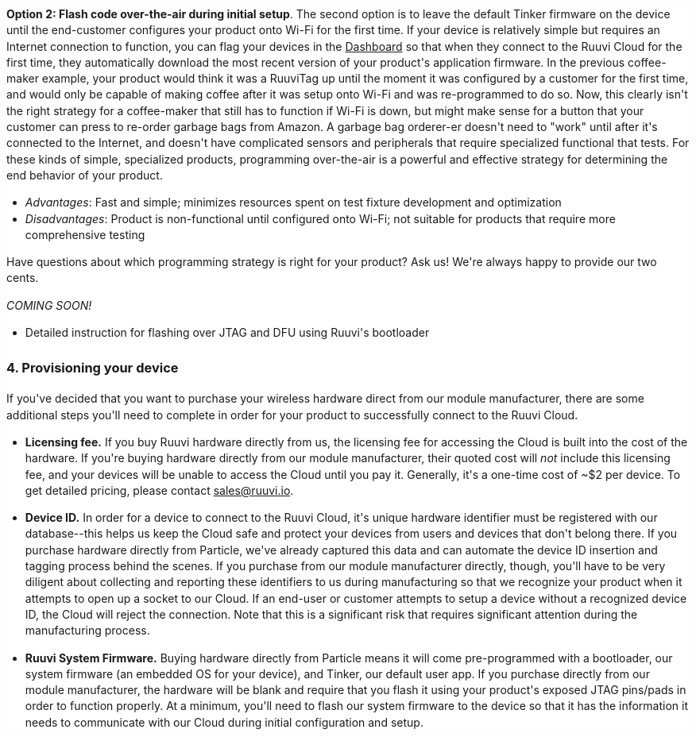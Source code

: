 **Option 2: Flash code over-the-air during initial setup**.  The second option is to leave the default Tinker firmware on the device until the end-customer configures your product onto Wi-Fi for the first time.  If your device is relatively simple but requires an Internet connection to function, you can flag your devices in the [Dashboard](https://dashboard.ruuvi.io) so that when they connect to the Ruuvi Cloud for the first time, they automatically download the most recent version of your product's application firmware. In the previous coffee-maker example, your product would think it was a RuuviTag up until the moment it was configured by a customer for the first time, and would only be capable of making coffee after it was setup onto Wi-Fi and was re-programmed to do so.  Now, this clearly isn't the right strategy for a coffee-maker that still has to function if Wi-Fi is down, but might make sense for a button that your customer can press to re-order garbage bags from Amazon. A garbage bag orderer-er doesn't need to "work" until after it's connected to the Internet, and doesn't have complicated sensors and peripherals that require specialized functional that tests. For these kinds of simple, specialized products, programming over-the-air is a powerful and effective strategy for determining the end behavior of your product.

  - *Advantages*: Fast and simple; minimizes resources spent on test fixture development and optimization
  - *Disadvantages*: Product is non-functional until configured onto Wi-Fi; not suitable for products that require more comprehensive testing

Have questions about which programming strategy is right for your product?  Ask us!  We're always happy to provide our two cents.

*COMING SOON!*
 - Detailed instruction for flashing over JTAG and DFU using Ruuvi's bootloader


### 4. Provisioning your device
If you've decided that you want to purchase your wireless hardware direct from our module manufacturer, there are some additional steps you'll need to complete in order for your product to successfully connect to the Ruuvi Cloud.  

 - **Licensing fee.** If you buy Ruuvi hardware directly from us, the licensing fee for accessing the Cloud is built into the cost of the hardware. If you're buying hardware directly from our module manufacturer, their quoted cost will *not* include this licensing fee, and your devices will be unable to access the Cloud until you pay it.  Generally, it's a one-time cost of ~$2 per device.  To get detailed pricing, please contact [sales@ruuvi.io](mailto:sales@particle.io).


 - **Device ID.** In order for a device to connect to the Ruuvi Cloud, it's unique hardware identifier must be registered with our database--this helps us keep the Cloud safe and protect your devices from users and devices that don't belong there. If you purchase hardware directly from Particle, we've already captured this data and can automate the device ID insertion and tagging process behind the scenes.  If you purchase from our module manufacturer directly, though, you'll have to be very diligent about collecting and reporting these identifiers to us during manufacturing so that we recognize your product when it attempts to open up a socket to our Cloud. If an end-user or customer attempts to setup a device without a recognized device ID, the Cloud will reject the connection. Note that this is a significant risk that requires significant attention during the manufacturing process.


 - **Ruuvi System Firmware.** Buying hardware directly from Particle means it will come pre-programmed with a bootloader, our system firmware (an embedded OS for your device), and Tinker, our default user app.  If you purchase directly from our module manufacturer, the hardware will be blank and require that you flash it using your product's exposed JTAG pins/pads in order to function properly. At a minimum, you'll need to flash our system firmware to the device so that it has the information it needs to communicate with our Cloud during initial configuration and setup.
